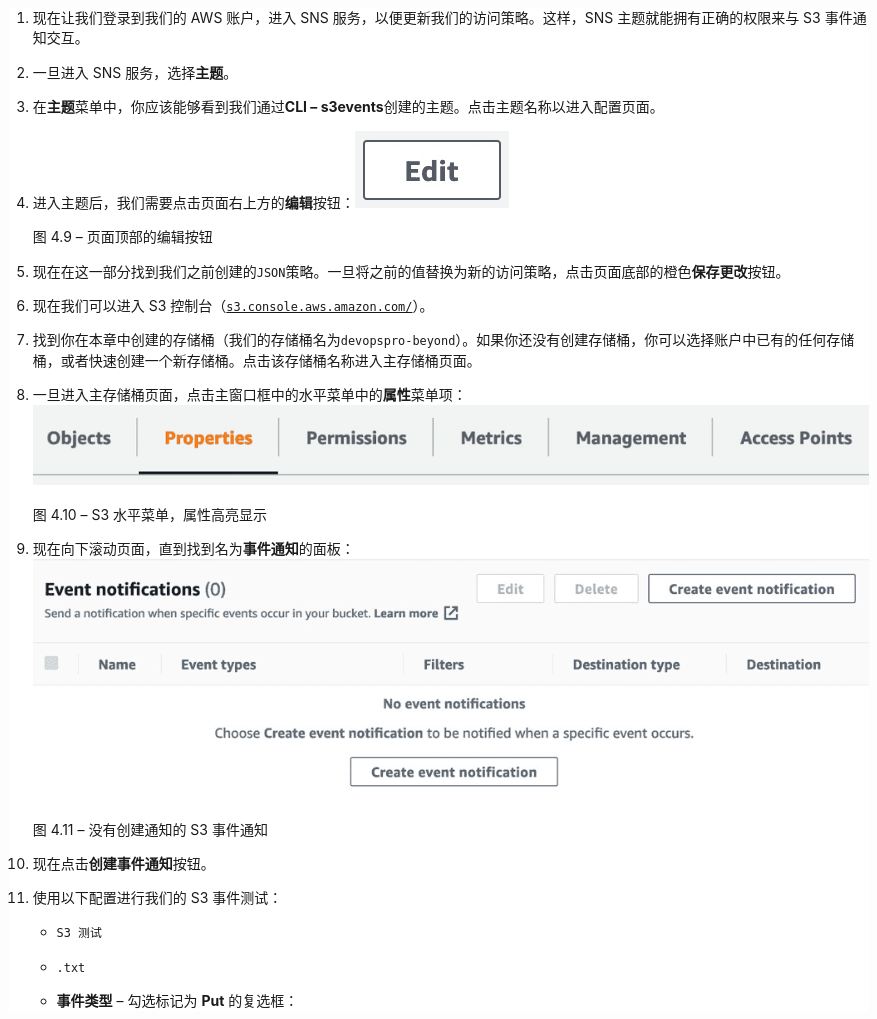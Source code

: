 1.  现在让我们登录到我们的 AWS 账户，进入 SNS 服务，以便更新我们的访问策略。这样，SNS 主题就能拥有正确的权限来与 S3 事件通知交互。

1.  一旦进入 SNS 服务，选择**主题**。

1.  在**主题**菜单中，你应该能够看到我们通过**CLI – s3events**创建的主题。点击主题名称以进入配置页面。

1.  进入主题后，我们需要点击页面右上方的**编辑**按钮：![图 4.9 – 页面顶部的编辑按钮    ](img/Figure_4.9_B17405.jpg)

    图 4.9 – 页面顶部的编辑按钮

1.  现在在这一部分找到我们之前创建的`JSON`策略。一旦将之前的值替换为新的访问策略，点击页面底部的橙色**保存更改**按钮。

1.  现在我们可以进入 S3 控制台（[`s3.console.aws.amazon.com/`](https://s3.console.aws.amazon.com/)）。

1.  找到你在本章中创建的存储桶（我们的存储桶名为`devopspro-beyond`）。如果你还没有创建存储桶，你可以选择账户中已有的任何存储桶，或者快速创建一个新存储桶。点击该存储桶名称进入主存储桶页面。

1.  一旦进入主存储桶页面，点击主窗口框中的水平菜单中的**属性**菜单项：![图 4.10 – S3 水平菜单，属性高亮显示    ](img/Figure_4.10_B17405.jpg)

    图 4.10 – S3 水平菜单，属性高亮显示

1.  现在向下滚动页面，直到找到名为**事件通知**的面板：![图 4.11 – 没有创建通知的 S3 事件通知    ](img/Figure_4.11_B17405.jpg)

    图 4.11 – 没有创建通知的 S3 事件通知

1.  现在点击**创建事件通知**按钮。

1.  使用以下配置进行我们的 S3 事件测试：

    +   `S3 测试`

    +   `.txt`

    +   **事件类型** – 勾选标记为 **Put** 的复选框：
